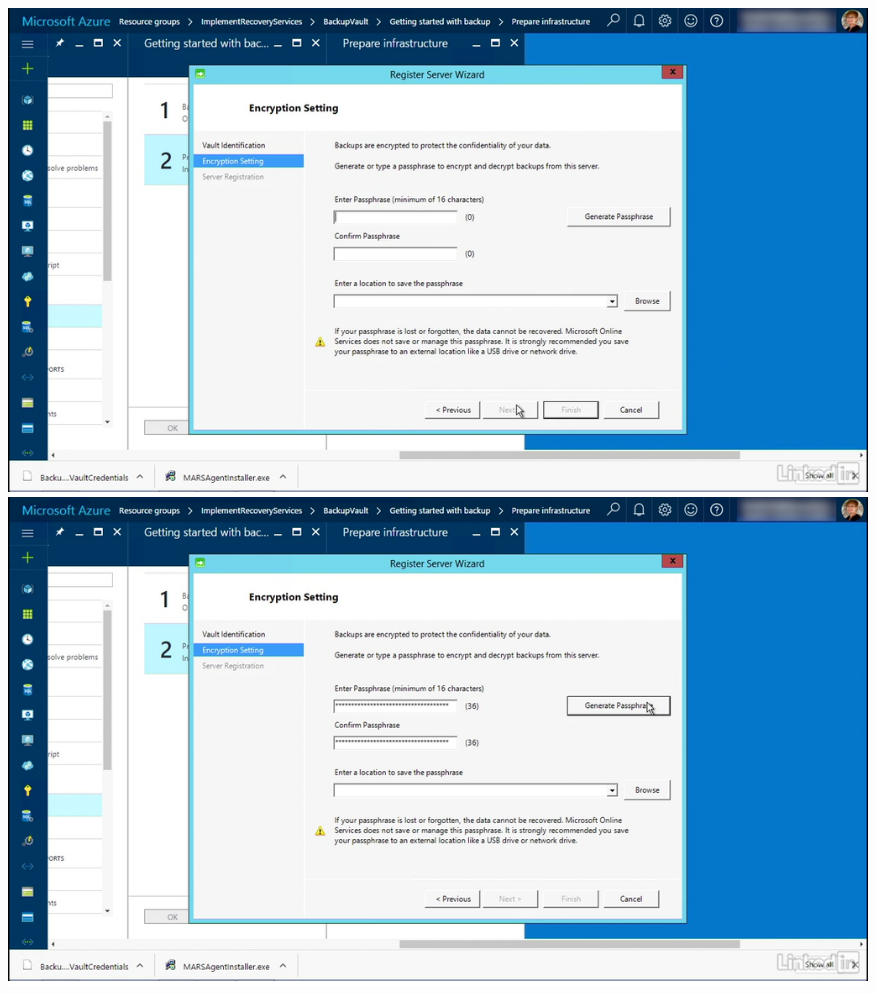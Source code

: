 <img src="./resources/vlcsnap-2018-02-10-17h30m57s164.jpg" /></br>
<img src="./resources/vlcsnap-2018-02-10-17h31m07s012.jpg" /></br>
